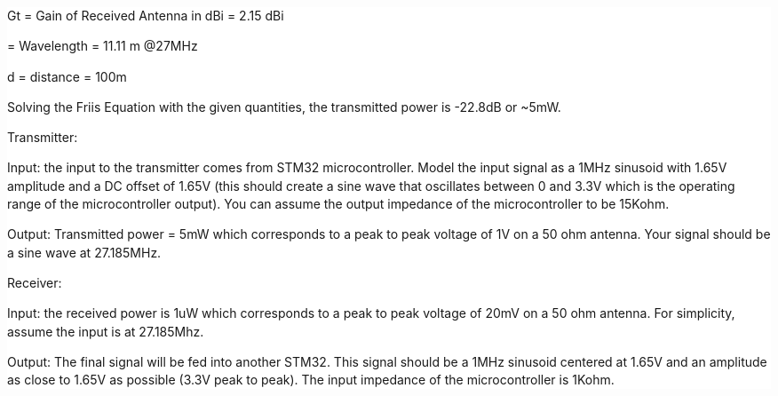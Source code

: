 Gt = Gain of Received Antenna in dBi = 2.15 dBi

 = Wavelength = 11.11 m @27MHz

d = distance = 100m

Solving the Friis Equation with the given quantities, the transmitted power is -22.8dB or ~5mW. 

Transmitter: 

Input: the input to the transmitter comes from STM32 microcontroller. Model the input signal as a 1MHz sinusoid with 1.65V amplitude and a DC offset of 1.65V (this should create a sine wave that oscillates between 0 and 3.3V which is the operating range of the microcontroller output). You can assume the output impedance of the microcontroller to be 15Kohm. 

Output: Transmitted power = 5mW which corresponds to a peak to peak voltage of 1V on a 50 ohm antenna. Your signal should be a sine wave at 27.185MHz.

Receiver:

Input: the received power is 1uW which corresponds to a peak to peak voltage of 20mV on a 50 ohm antenna. For simplicity, assume the input is at 27.185Mhz.

Output: The final signal will be fed into another STM32. This signal should be a 1MHz sinusoid centered at 1.65V and an amplitude as close to 1.65V as possible (3.3V peak to peak). The input impedance of the microcontroller is 1Kohm. 

